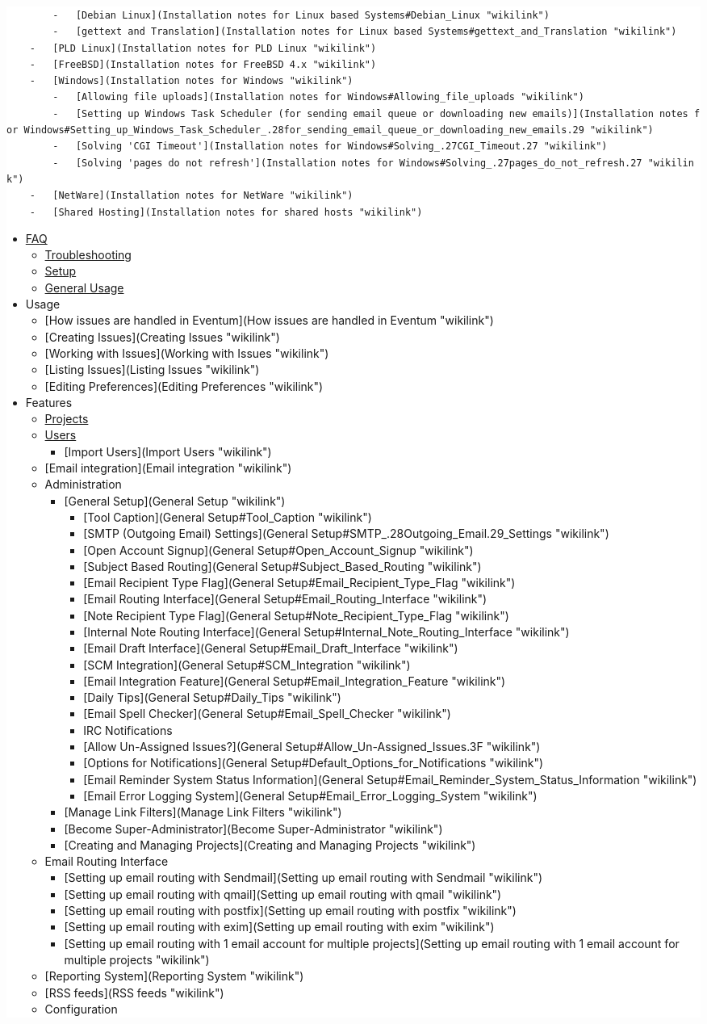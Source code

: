             -   [Debian Linux](Installation notes for Linux based Systems#Debian_Linux "wikilink")
            -   [gettext and Translation](Installation notes for Linux based Systems#gettext_and_Translation "wikilink")
        -   [PLD Linux](Installation notes for PLD Linux "wikilink")
        -   [FreeBSD](Installation notes for FreeBSD 4.x "wikilink")
        -   [Windows](Installation notes for Windows "wikilink")
            -   [Allowing file uploads](Installation notes for Windows#Allowing_file_uploads "wikilink")
            -   [Setting up Windows Task Scheduler (for sending email queue or downloading new emails)](Installation notes for Windows#Setting_up_Windows_Task_Scheduler_.28for_sending_email_queue_or_downloading_new_emails.29 "wikilink")
            -   [Solving 'CGI Timeout'](Installation notes for Windows#Solving_.27CGI_Timeout.27 "wikilink")
            -   [Solving 'pages do not refresh'](Installation notes for Windows#Solving_.27pages_do_not_refresh.27 "wikilink")
        -   [NetWare](Installation notes for NetWare "wikilink")
        -   [Shared Hosting](Installation notes for shared hosts "wikilink")
-   [FAQ](FAQ "wikilink")
    -   [Troubleshooting](FAQ#Troubleshooting "wikilink")
    -   [Setup](FAQ#Setup "wikilink")
    -   [General Usage](FAQ#General_Usage "wikilink")
-   Usage
    -   [How issues are handled in Eventum](How issues are handled in Eventum "wikilink")
    -   [Creating Issues](Creating Issues "wikilink")
    -   [Working with Issues](Working with Issues "wikilink")
    -   [Listing Issues](Listing Issues "wikilink")
    -   [Editing Preferences](Editing Preferences "wikilink")
-   Features
    -   [Projects](Projects "wikilink")
    -   [Users](Users "wikilink")
        -   [Import Users](Import Users "wikilink")
    -   [Email integration](Email integration "wikilink")
    -   Administration
        -   [General Setup](General Setup "wikilink")
            -   [Tool Caption](General Setup#Tool_Caption "wikilink")
            -   [SMTP (Outgoing Email) Settings](General Setup#SMTP_.28Outgoing_Email.29_Settings "wikilink")
            -   [Open Account Signup](General Setup#Open_Account_Signup "wikilink")
            -   [Subject Based Routing](General Setup#Subject_Based_Routing "wikilink")
            -   [Email Recipient Type Flag](General Setup#Email_Recipient_Type_Flag "wikilink")
            -   [Email Routing Interface](General Setup#Email_Routing_Interface "wikilink")
            -   [Note Recipient Type Flag](General Setup#Note_Recipient_Type_Flag "wikilink")
            -   [Internal Note Routing Interface](General Setup#Internal_Note_Routing_Interface "wikilink")
            -   [Email Draft Interface](General Setup#Email_Draft_Interface "wikilink")
            -   [SCM Integration](General Setup#SCM_Integration "wikilink")
            -   [Email Integration Feature](General Setup#Email_Integration_Feature "wikilink")
            -   [Daily Tips](General Setup#Daily_Tips "wikilink")
            -   [Email Spell Checker](General Setup#Email_Spell_Checker "wikilink")
            -   IRC Notifications
            -   [Allow Un-Assigned Issues?](General Setup#Allow_Un-Assigned_Issues.3F "wikilink")
            -   [Options for Notifications](General Setup#Default_Options_for_Notifications "wikilink")
            -   [Email Reminder System Status Information](General Setup#Email_Reminder_System_Status_Information "wikilink")
            -   [Email Error Logging System](General Setup#Email_Error_Logging_System "wikilink")
        -   [Manage Link Filters](Manage Link Filters "wikilink")
        -   [Become Super-Administrator](Become Super-Administrator "wikilink")
        -   [Creating and Managing Projects](Creating and Managing Projects "wikilink")
    -   Email Routing Interface
        -   [Setting up email routing with Sendmail](Setting up email routing with Sendmail "wikilink")
        -   [Setting up email routing with qmail](Setting up email routing with qmail "wikilink")
        -   [Setting up email routing with postfix](Setting up email routing with postfix "wikilink")
        -   [Setting up email routing with exim](Setting up email routing with exim "wikilink")
        -   [Setting up email routing with 1 email account for multiple projects](Setting up email routing with 1 email account for multiple projects "wikilink")
    -   [Reporting System](Reporting System "wikilink")
    -   [RSS feeds](RSS feeds "wikilink")
    -   Configuration